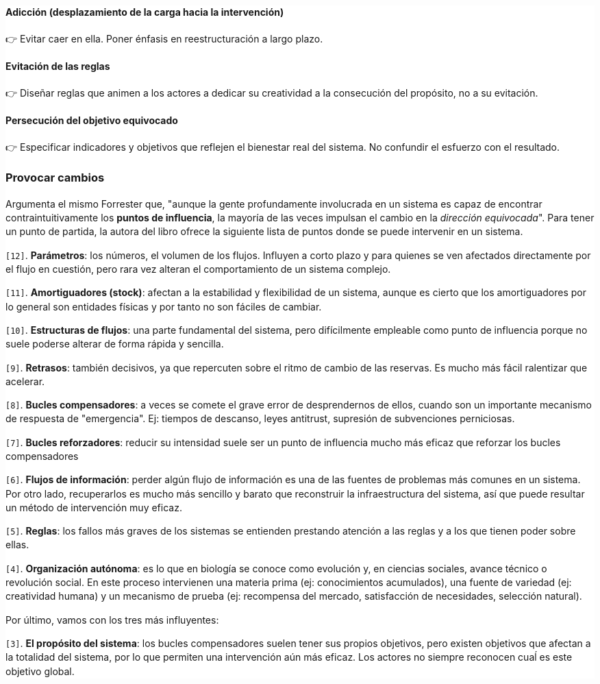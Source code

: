 #### Adicción (desplazamiento de la carga hacia la intervención)
👉 Evitar caer en ella. Poner énfasis en reestructuración a largo plazo.
#### Evitación de las reglas
👉 Diseñar reglas que animen a los actores a dedicar su creatividad a la consecución del propósito, no a su evitación.
#### Persecución del objetivo equivocado
👉 Especificar indicadores y objetivos que reflejen el bienestar real del sistema. No confundir el esfuerzo con el resultado.

### Provocar cambios

Argumenta el mismo Forrester que, "aunque la gente profundamente involucrada en un sistema es capaz de encontrar contraintuitivamente los **puntos de influencia**, la mayoría de las veces impulsan el cambio en la *dirección equivocada*".
Para tener un punto de partida, la autora del libro ofrece la siguiente lista de puntos donde se puede intervenir en un sistema.

`[12]`. **Parámetros**: los números, el volumen de los flujos. Influyen a corto plazo y para quienes se ven afectados directamente por el flujo en cuestión, pero rara vez alteran el comportamiento de un sistema complejo.

`[11]`. **Amortiguadores (stock)**: afectan a la estabilidad y flexibilidad de un sistema, aunque es cierto que los amortiguadores por lo general son entidades físicas y por tanto no son fáciles de cambiar.

`[10]`. **Estructuras de flujos**: una parte fundamental del sistema, pero difícilmente empleable como punto de influencia porque no suele poderse alterar de forma rápida y sencilla.

`[9]`. **Retrasos**: también decisivos, ya que repercuten sobre el ritmo de cambio de las reservas. Es mucho más fácil ralentizar que acelerar.

`[8]`. **Bucles compensadores**: a veces se comete el grave error de desprendernos de ellos, cuando son un importante mecanismo de respuesta de "emergencia". Ej: tiempos de descanso, leyes antitrust, supresión de subvenciones perniciosas.

`[7]`. **Bucles reforzadores**: reducir su intensidad suele ser un punto de influencia mucho más eficaz que reforzar los bucles compensadores

`[6]`. **Flujos de información**: perder algún flujo de información es una de las fuentes de problemas más comunes en un sistema. Por otro lado, recuperarlos es mucho más sencillo y barato que reconstruir la infraestructura del sistema, así que puede resultar un método de intervención muy eficaz.

`[5]`. **Reglas**: los fallos más graves de los sistemas se entienden prestando atención a las reglas y a los que tienen poder sobre ellas.

`[4]`. **Organización autónoma**: es lo que en biología se conoce como evolución y, en ciencias sociales, avance técnico o revolución social. En este proceso intervienen una materia prima (ej: conocimientos acumulados), una fuente de variedad (ej: creatividad humana) y un mecanismo de prueba (ej: recompensa del mercado, satisfacción de necesidades, selección natural).

Por último, vamos con los tres más influyentes:

`[3]`. **El propósito del sistema**: los bucles compensadores suelen tener sus propios objetivos, pero existen objetivos que afectan a la totalidad del sistema, por lo que permiten una intervención aún más eficaz. Los actores no siempre reconocen cuaĺ es este objetivo global.


[^1]: Lo acabé en 2022 pero en realidad no he rematado este post hasta ¡abril de 2023! Vaivenes en mi vida 😊
[^2]: Los fundamentos básicos de los sistemas se explican en el primer capítulo del libro, pero [en esta reseña están muy bien resumidos](https://www.15-15-15.org/webzine/2022/07/02/resena-de-thinking-in-systems-pensar-en-sistemas/).
[^3]: [Thomas Kuhn, *La estructura de las revoluciones científicas*](https://en.wikipedia.org/wiki/The_Structure_of_Scientific_Revolutions)